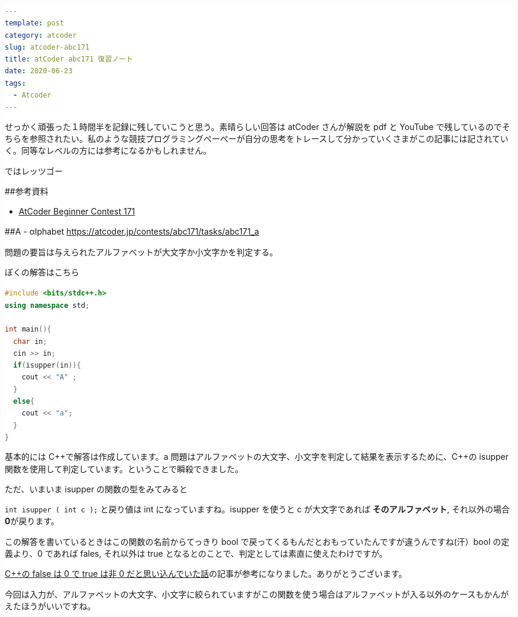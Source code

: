 ```yaml
---
template: post
category: atcoder
slug: atcoder-abc171
title: atCoder abc171 復習ノート
date: 2020-06-23
tags:
  - Atcoder
---
```


せっかく頑張った１時間半を記録に残していこうと思う。素晴らしい回答は atCoder さんが解説を pdf と YouTube で残しているのでそちらを参照されたい。私のような競技プログラミングぺーぺーが自分の思考をトレースして分かっていくさまがこの記事には記されていく。同等なレベルの方には参考になるかもしれません。

ではレッツゴー

##参考資料

- [AtCoder Beginner Contest 171](https://atcoder.jp/contests/abc171/)

##A - αlphabet
https://atcoder.jp/contests/abc171/tasks/abc171_a

問題の要旨は与えられたアルファベットが大文字か小文字かを判定する。

ぼくの解答はこちら

```a.cpp
#include <bits/stdc++.h>
using namespace std;

int main(){
  char in;
  cin >> in;
  if(isupper(in)){
    cout << "A" ;
  }
  else{
    cout << "a";
  }
}
```

基本的には C++で解答は作成しています。a 問題はアルファベットの大文字、小文字を判定して結果を表示するために、C++の isupper 関数を使用して判定しています。ということで瞬殺できました。

ただ、いまいま isupper の関数の型をみてみると

`int isupper ( int c );`
と戻り値は int になっていますね。isupper を使うと c が大文字であれば **そのアルファベット**, それ以外の場合 **0**が戻ります。

この解答を書いているときはこの関数の名前からてっきり bool で戻ってくるもんだとおもっていたんですが違うんですね(汗）bool の定義より、0 であれば fales, それ以外は true となるとのことで、判定としては素直に使えたわけですが。

[C++の false は 0 で true は非 0 だと思い込んでいた話](https://www.pc-gear.com/post/cpp-true-and-false/)の記事が参考になりました。ありがとうございます。

今回は入力が、アルファベットの大文字、小文字に絞られていますがこの関数を使う場合はアルファベットが入る以外のケースもかんがえたほうがいいですね。
